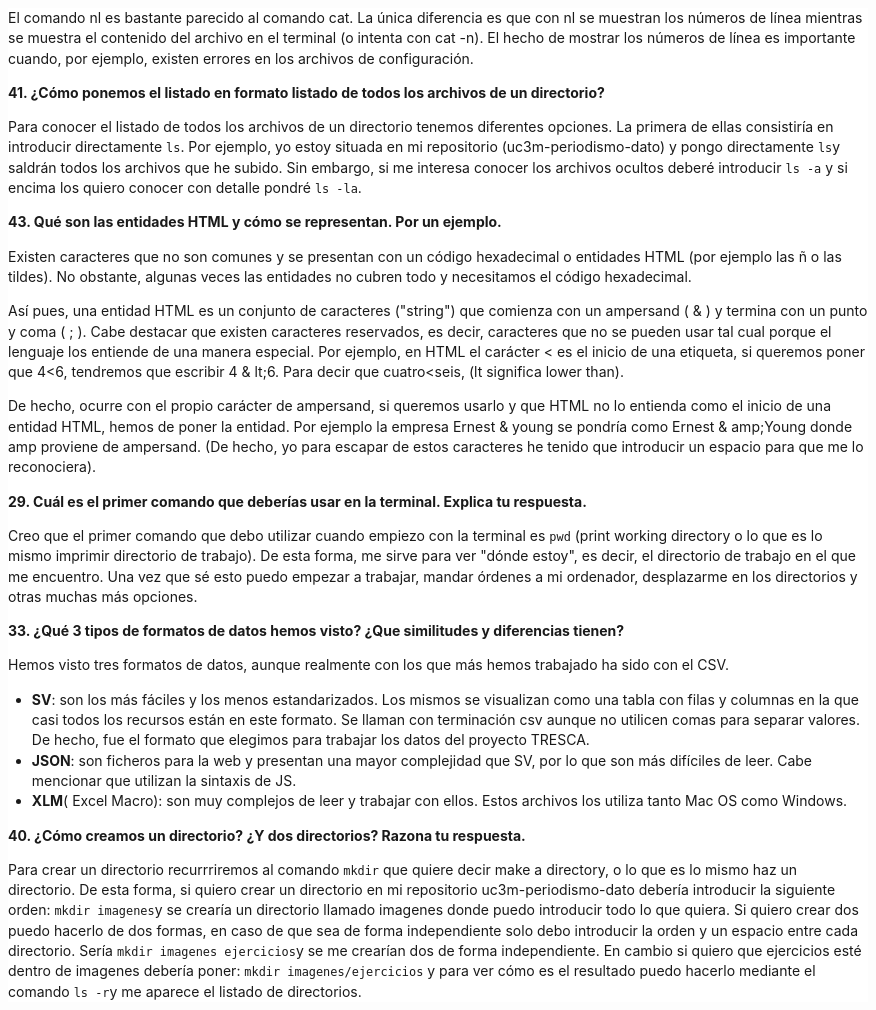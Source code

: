El comando nl es bastante parecido al comando cat. La única diferencia es que con nl se muestran los números de línea mientras se muestra el contenido del archivo en el terminal (o intenta con cat -n). El hecho de mostrar los números de línea es importante cuando, por ejemplo, existen errores en los archivos de configuración.

**41. ¿Cómo ponemos el listado en formato listado de todos los archivos de un directorio?**

Para conocer el listado de todos los archivos de un directorio tenemos diferentes opciones. La primera de ellas consistiría en introducir directamente `ls`. Por ejemplo, yo estoy situada en mi repositorio (uc3m-periodismo-dato) y pongo directamente `ls`y saldrán todos los archivos que he subido. Sin embargo, si me interesa conocer los archivos ocultos deberé introducir `ls -a` y si encima los quiero conocer con detalle pondré `ls -la`. 

**43. Qué son las entidades HTML y cómo se representan. Por un ejemplo.**

Existen caracteres que no son comunes y se presentan con un código hexadecimal o entidades HTML (por ejemplo las ñ o las tildes). No obstante, algunas veces las entidades no cubren todo y necesitamos el código hexadecimal. 

Así pues, una entidad HTML es un conjunto de caracteres ("string") que comienza con un ampersand ( & ) y termina con un punto y coma ( ; ).
Cabe destacar que existen caracteres reservados, es decir, caracteres que no se pueden usar tal cual porque el lenguaje los entiende de una manera especial. Por ejemplo, en HTML el carácter < es el inicio de una etiqueta, si queremos poner que 4<6, tendremos que escribir 4 & lt;6. Para decir que cuatro<seis, (lt significa lower than).

De hecho, ocurre con el propio carácter de ampersand, si queremos usarlo y que HTML no lo entienda como el inicio de una entidad HTML, hemos de poner la entidad. Por ejemplo la empresa Ernest & young se pondría como Ernest & amp;Young donde amp proviene de ampersand. (De hecho, yo para escapar de estos caracteres he tenido que introducir un espacio para que me lo reconociera). 

**29. Cuál es el primer comando que deberías usar en la terminal. Explica tu respuesta.** 

Creo que el primer comando que debo utilizar cuando empiezo con la terminal es `pwd` (print working directory o lo que es lo mismo imprimir directorio de trabajo). De esta forma, me sirve para ver "dónde estoy", es decir, el directorio de trabajo en el que me encuentro. Una vez que sé esto puedo empezar a trabajar, mandar órdenes a mi ordenador, desplazarme en los directorios y otras muchas más opciones. 

**33. ¿Qué 3 tipos de formatos de datos hemos visto? ¿Que similitudes y diferencias tienen?**

Hemos visto tres formatos de datos, aunque realmente con los que más hemos trabajado ha sido con el CSV. 

- **SV**: son los más fáciles y los menos estandarizados. Los mismos  se visualizan como una tabla con filas y columnas en la que casi todos los recursos están en este formato. Se llaman con terminación csv aunque no utilicen comas para separar valores. De hecho, fue el formato que elegimos para trabajar los datos del proyecto TRESCA.
- **JSON**: son ficheros para la web y presentan una mayor complejidad que SV, por lo que son más difíciles de leer. Cabe mencionar que utilizan la sintaxis de JS. 
- **XLM**( Excel Macro): son muy complejos de leer y trabajar con ellos. Estos archivos los utiliza tanto Mac OS como Windows.

**40. ¿Cómo creamos un directorio? ¿Y dos directorios? Razona tu respuesta.**

Para crear un directorio recurrriremos al comando `mkdir` que quiere decir make a directory, o lo que es lo mismo haz un directorio. 
De esta forma, si quiero crear un directorio en mi repositorio uc3m-periodismo-dato debería introducir la siguiente orden: `mkdir imagenes`y se crearía un directorio llamado imagenes donde puedo introducir todo lo que quiera. Si quiero crear dos puedo hacerlo de dos formas, en caso de que sea de forma independiente solo debo introducir la orden y un espacio entre cada directorio. Sería `mkdir imagenes ejercicios`y se me crearían dos de forma independiente. En cambio si quiero que ejercicios esté dentro de imagenes debería poner: `mkdir imagenes/ejercicios` y para ver cómo es el resultado puedo hacerlo mediante el comando `ls -r`y me aparece el listado de directorios. 
